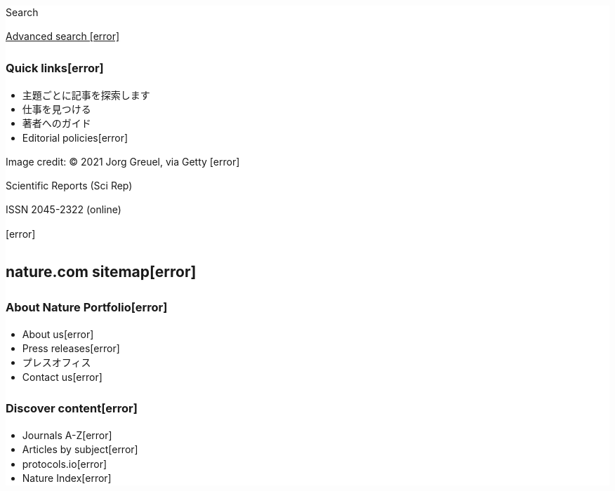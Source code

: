 

Search





[Advanced search
 [error]](/search/advanced)

### Quick links[error]


* 主題ごとに記事を探索します
* 仕事を見つける
* 著者へのガイド
* Editorial policies[error]










 Image credit: © 2021 Jorg Greuel, via Getty
[error]




 Scientific Reports (Sci Rep)
 

ISSN 2045-2322 (online)
 
[error]







nature.com sitemap[error]
-------------------------





### About Nature Portfolio[error]


* About us[error]
* Press releases[error]
* プレスオフィス
* Contact us[error]




### Discover content[error]


* Journals A-Z[error]
* Articles by subject[error]
* protocols.io[error]
* Nature Index[error]
